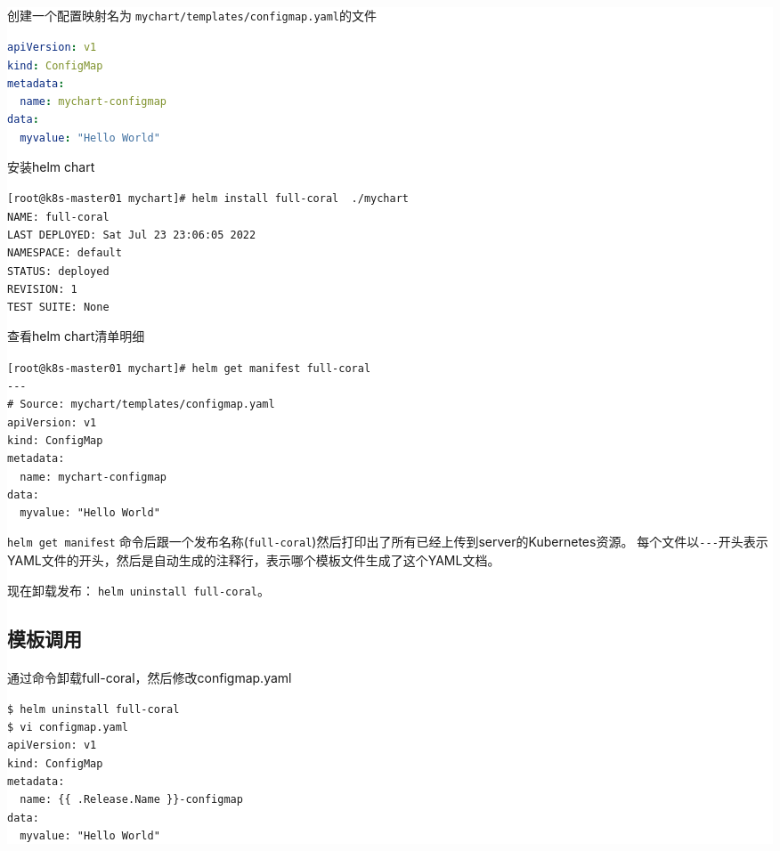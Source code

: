 创建一个配置映射名为 `mychart/templates/configmap.yaml`的文件

```yaml
apiVersion: v1
kind: ConfigMap
metadata:
  name: mychart-configmap
data:
  myvalue: "Hello World"
```

安装helm chart

```
[root@k8s-master01 mychart]# helm install full-coral  ./mychart
NAME: full-coral
LAST DEPLOYED: Sat Jul 23 23:06:05 2022
NAMESPACE: default
STATUS: deployed
REVISION: 1
TEST SUITE: None
```

查看helm chart清单明细

```
[root@k8s-master01 mychart]# helm get manifest full-coral
---
# Source: mychart/templates/configmap.yaml
apiVersion: v1
kind: ConfigMap
metadata:
  name: mychart-configmap
data:
  myvalue: "Hello World"
```

`helm get manifest` 命令后跟一个发布名称(`full-coral`)然后打印出了所有已经上传到server的Kubernetes资源。 每个文件以`---`开头表示YAML文件的开头，然后是自动生成的注释行，表示哪个模板文件生成了这个YAML文档。

现在卸载发布： `helm uninstall full-coral`。

## 模板调用

通过命令卸载full-coral，然后修改configmap.yaml

```
$ helm uninstall full-coral
$ vi configmap.yaml
apiVersion: v1
kind: ConfigMap
metadata:
  name: {{ .Release.Name }}-configmap
data:
  myvalue: "Hello World"
```
